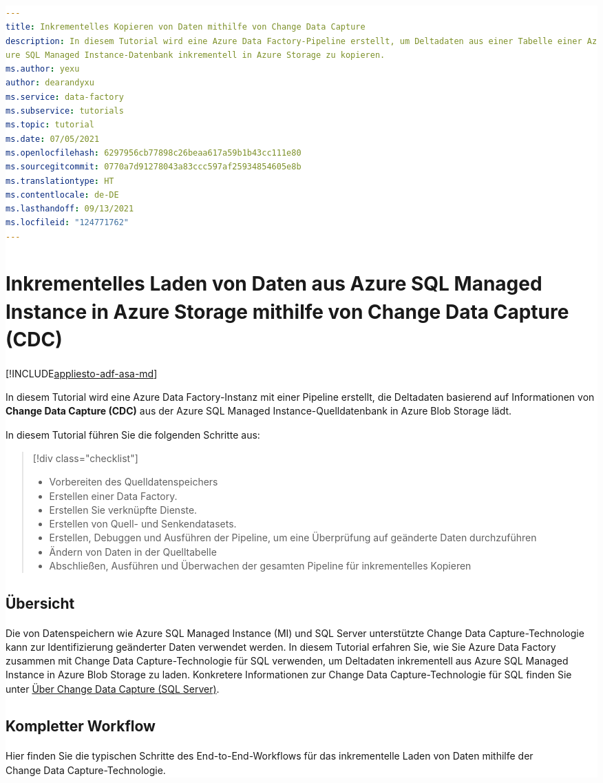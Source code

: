 ```yaml
---
title: Inkrementelles Kopieren von Daten mithilfe von Change Data Capture
description: In diesem Tutorial wird eine Azure Data Factory-Pipeline erstellt, um Deltadaten aus einer Tabelle einer Azure SQL Managed Instance-Datenbank inkrementell in Azure Storage zu kopieren.
ms.author: yexu
author: dearandyxu
ms.service: data-factory
ms.subservice: tutorials
ms.topic: tutorial
ms.date: 07/05/2021
ms.openlocfilehash: 6297956cb77898c26beaa617a59b1b43cc111e80
ms.sourcegitcommit: 0770a7d91278043a83ccc597af25934854605e8b
ms.translationtype: HT
ms.contentlocale: de-DE
ms.lasthandoff: 09/13/2021
ms.locfileid: "124771762"
---
```

# <a name="incrementally-load-data-from-azure-sql-managed-instance-to-azure-storage-using-change-data-capture-cdc"></a>Inkrementelles Laden von Daten aus Azure SQL Managed Instance in Azure Storage mithilfe von Change Data Capture (CDC)

[!INCLUDE[appliesto-adf-asa-md](includes/appliesto-adf-asa-md.md)]

In diesem Tutorial wird eine Azure Data Factory-Instanz mit einer Pipeline erstellt, die Deltadaten basierend auf Informationen von **Change Data Capture (CDC)** aus der Azure SQL Managed Instance-Quelldatenbank in Azure Blob Storage lädt.  

In diesem Tutorial führen Sie die folgenden Schritte aus:

> [!div class="checklist"]
> * Vorbereiten des Quelldatenspeichers
> * Erstellen einer Data Factory.
> * Erstellen Sie verknüpfte Dienste.
> * Erstellen von Quell- und Senkendatasets.
> * Erstellen, Debuggen und Ausführen der Pipeline, um eine Überprüfung auf geänderte Daten durchzuführen
> * Ändern von Daten in der Quelltabelle
> * Abschließen, Ausführen und Überwachen der gesamten Pipeline für inkrementelles Kopieren

## <a name="overview"></a>Übersicht
Die von Datenspeichern wie Azure SQL Managed Instance (MI) und SQL Server unterstützte Change Data Capture-Technologie kann zur Identifizierung geänderter Daten verwendet werden.  In diesem Tutorial erfahren Sie, wie Sie Azure Data Factory zusammen mit Change Data Capture-Technologie für SQL verwenden, um Deltadaten inkrementell aus Azure SQL Managed Instance in Azure Blob Storage zu laden.  Konkretere Informationen zur Change Data Capture-Technologie für SQL finden Sie unter [Über Change Data Capture (SQL Server)](/sql/relational-databases/track-changes/about-change-data-capture-sql-server).

## <a name="end-to-end-workflow"></a>Kompletter Workflow
Hier finden Sie die typischen Schritte des End-to-End-Workflows für das inkrementelle Laden von Daten mithilfe der Change Data Capture-Technologie.
